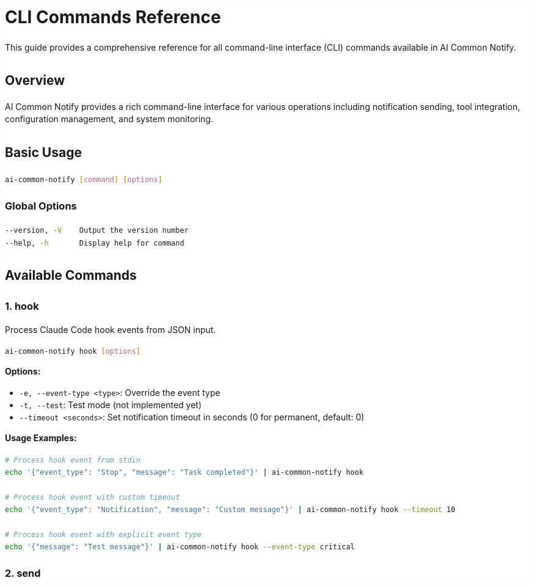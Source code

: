 # CLI Commands Reference

This guide provides a comprehensive reference for all command-line interface (CLI) commands available in AI Common Notify.

## Overview

AI Common Notify provides a rich command-line interface for various operations including notification sending, tool integration, configuration management, and system monitoring.

## Basic Usage

```bash
ai-common-notify [command] [options]
```

### Global Options

```bash
--version, -V    Output the version number
--help, -h       Display help for command
```

## Available Commands

### 1. hook

Process Claude Code hook events from JSON input.

```bash
ai-common-notify hook [options]
```

**Options:**
- `-e, --event-type <type>`: Override the event type
- `-t, --test`: Test mode (not implemented yet)
- `--timeout <seconds>`: Set notification timeout in seconds (0 for permanent, default: 0)

**Usage Examples:**

```bash
# Process hook event from stdin
echo '{"event_type": "Stop", "message": "Task completed"}' | ai-common-notify hook

# Process hook event with custom timeout
echo '{"event_type": "Notification", "message": "Custom message"}' | ai-common-notify hook --timeout 10

# Process hook event with explicit event type
echo '{"message": "Test message"}' | ai-common-notify hook --event-type critical
```

### 2. send
